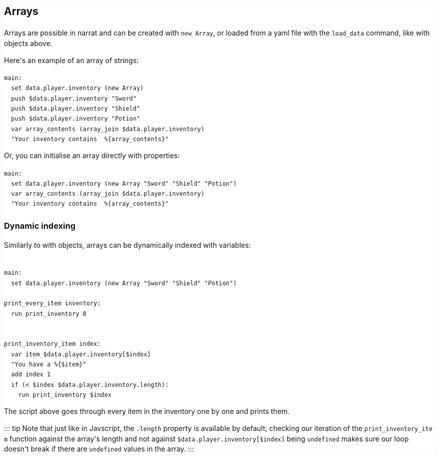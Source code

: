 ## Arrays

Arrays are possible in narrat and can be created with `new Array`, or loaded from a yaml file with the `load_data` command, like with objects above.

Here's an example of an array of strings:

```narrat
main:
  set data.player.inventory (new Array)
  push $data.player.inventory "Sword"
  push $data.player.inventory "Shield"
  push $data.player.inventory "Potion"
  var array_contents (array_join $data.player.inventory)
  "Your inventory contains  %{array_contents}"
```

Or, you can initialise an array directly with properties:

```narrat
main:
  set data.player.inventory (new Array "Sword" "Shield" "Potion")
  var array_contents (array_join $data.player.inventory)
  "Your inventory contains  %{array_contents}"
```

### Dynamic indexing

Similarly to with objects, arrays can be dynamically indexed with variables:

```narrat

main:
  set data.player.inventory (new Array "Sword" "Shield" "Potion")

print_every_item inventory:
  run print_inventory 0


print_inventory_item index:
  var item $data.player.inventory[$index]
  "You have a %{$item}"
  add index 1
  if (< $index $data.player.inventory.length):
    run print_inventory $index
```

The script above goes through every item in the inventory one by one and prints them.

::: tip
Note that just like in Javscript, the `.length` property is available by default; checking our iteration of the `print_inventory_item` function against the array's length and not against `$data.player.inventory[$index]` being `undefined` makes sure our loop doesn't break if there are `undefined` values in the array. 
:::
